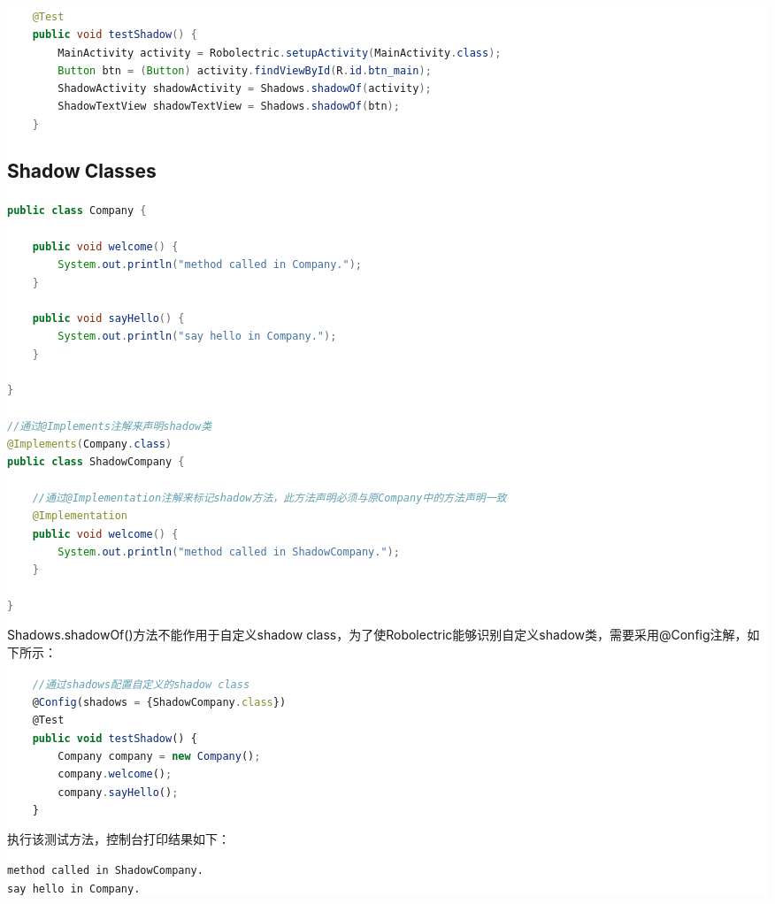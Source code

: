 ```java
    @Test
    public void testShadow() {
        MainActivity activity = Robolectric.setupActivity(MainActivity.class);
        Button btn = (Button) activity.findViewById(R.id.btn_main);
        ShadowActivity shadowActivity = Shadows.shadowOf(activity);
        ShadowTextView shadowTextView = Shadows.shadowOf(btn);
    }
```

## Shadow Classes

```java
public class Company {

    public void welcome() {
        System.out.println("method called in Company.");
    }

    public void sayHello() {
        System.out.println("say hello in Company.");
    }

}

//通过@Implements注解来声明shadow类
@Implements(Company.class)
public class ShadowCompany {

    //通过@Implementation注解来标记shadow方法，此方法声明必须与原Company中的方法声明一致
    @Implementation
    public void welcome() {
        System.out.println("method called in ShadowCompany.");
    }

}
```

Shadows.shadowOf()方法不能作用于自定义shadow class，为了使Robolectric能够识别自定义shadow类，需要采用@Config注解，如下所示：

```javascript
    //通过shadows配置自定义的shadow class
    @Config(shadows = {ShadowCompany.class})
    @Test
    public void testShadow() {
        Company company = new Company();
        company.welcome();
        company.sayHello();
    }
```

执行该测试方法，控制台打印结果如下：

```
method called in ShadowCompany.
say hello in Company.
```
